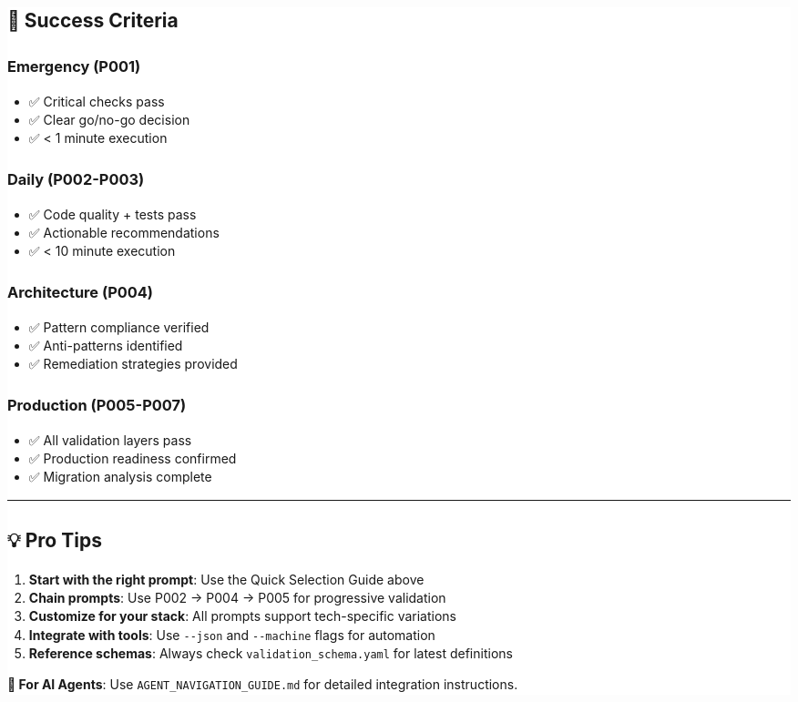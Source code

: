
## 🎯 **Success Criteria**

### **Emergency (P001)**

- ✅ Critical checks pass
- ✅ Clear go/no-go decision
- ✅ < 1 minute execution

### **Daily (P002-P003)**

- ✅ Code quality + tests pass
- ✅ Actionable recommendations
- ✅ < 10 minute execution

### **Architecture (P004)**

- ✅ Pattern compliance verified
- ✅ Anti-patterns identified
- ✅ Remediation strategies provided

### **Production (P005-P007)**

- ✅ All validation layers pass
- ✅ Production readiness confirmed
- ✅ Migration analysis complete

---

## 💡 **Pro Tips**

1. **Start with the right prompt**: Use the Quick Selection Guide above
2. **Chain prompts**: Use P002 → P004 → P005 for progressive validation
3. **Customize for your stack**: All prompts support tech-specific variations
4. **Integrate with tools**: Use `--json` and `--machine` flags for automation
5. **Reference schemas**: Always check `validation_schema.yaml` for latest definitions

**🤖 For AI Agents**: Use `AGENT_NAVIGATION_GUIDE.md` for detailed integration instructions.
